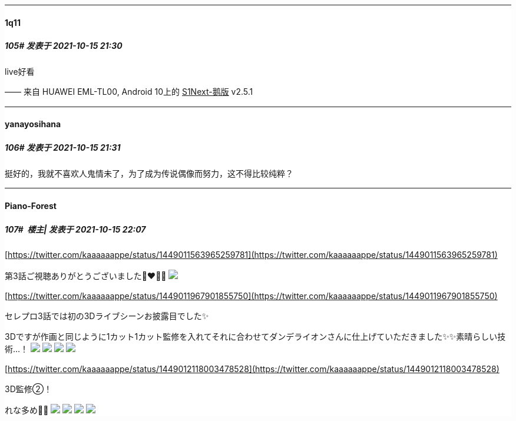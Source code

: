 


*****

####  1q11  
##### 105#       发表于 2021-10-15 21:30


live好看

—— 来自 HUAWEI EML-TL00, Android 10上的 [S1Next-鹅版](https://github.com/ykrank/S1-Next/releases) v2.5.1


*****

####  yanayosihana  
##### 106#       发表于 2021-10-15 21:31


挺好的，我就不喜欢人鬼情未了，为了成为传说偶像而努力，这不得比较纯粹？




*****

####  Piano-Forest  
##### 107#         楼主| 发表于 2021-10-15 22:07


[https://twitter.com/kaaaaaappe/status/1449011563965259781](https://twitter.com/kaaaaaappe/status/1449011563965259781)

第3話ご視聴ありがとうございました🦋❤️💙🦋
<img src="https://p.sda1.dev/2/8cf241044e45d73b49035adcffbd5e80/20211015_220428.jpg" referrerpolicy="no-referrer">

[https://twitter.com/kaaaaaappe/status/1449011967901855750](https://twitter.com/kaaaaaappe/status/1449011967901855750)

セレプロ3話では初の3Dライブシーンお披露目でした✨


3Dですが作画と同じように1カット1カット監修を入れてそれに合わせてダンデライオンさんに仕上げていただきました✨✨素晴らしい技術…！
<img src="https://p.sda1.dev/2/6ab6b6d0f636a40ea18c5d1b441ae1bb/20211015_220512.jpg" referrerpolicy="no-referrer">
<img src="https://p.sda1.dev/2/2118e2118c851ad1c52aa0abc0bc90a1/20211015_220514.jpg" referrerpolicy="no-referrer">
<img src="https://p.sda1.dev/2/0f6975697e2bb8da3e99c6531802ff91/20211015_220516.jpg" referrerpolicy="no-referrer">
<img src="https://p.sda1.dev/2/7aa30d0e1d954adf35f1cb3757b4edf6/20211015_220517.jpg" referrerpolicy="no-referrer">

[https://twitter.com/kaaaaaappe/status/1449012118003478528](https://twitter.com/kaaaaaappe/status/1449012118003478528)

3D監修②！


れな多め💙🦋
<img src="https://p.sda1.dev/2/724e4cea47c2bad3bfed6cbc176d1820/20211015_220618.jpg" referrerpolicy="no-referrer">
<img src="https://p.sda1.dev/2/25a9503f229138c518cc5bba5ee1dd26/20211015_220619.jpg" referrerpolicy="no-referrer">
<img src="https://p.sda1.dev/2/c220a8a6ea8b34c729586f93a27b6afd/20211015_220621.jpg" referrerpolicy="no-referrer">
<img src="https://p.sda1.dev/2/4e4b22f620235d1892e326afe6570983/20211015_220622.jpg" referrerpolicy="no-referrer">
